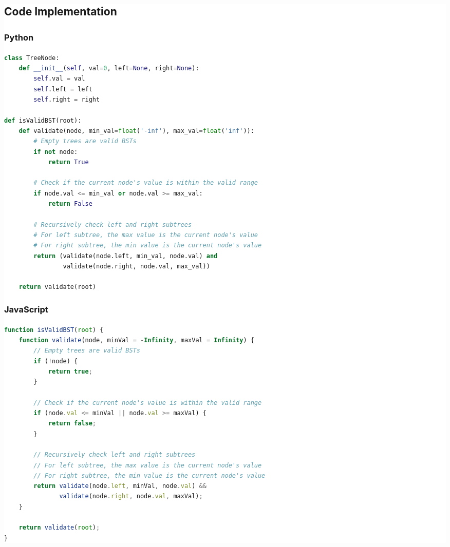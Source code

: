 ## Code Implementation

### Python

```python
class TreeNode:
    def __init__(self, val=0, left=None, right=None):
        self.val = val
        self.left = left
        self.right = right

def isValidBST(root):
    def validate(node, min_val=float('-inf'), max_val=float('inf')):
        # Empty trees are valid BSTs
        if not node:
            return True
        
        # Check if the current node's value is within the valid range
        if node.val <= min_val or node.val >= max_val:
            return False
        
        # Recursively check left and right subtrees
        # For left subtree, the max value is the current node's value
        # For right subtree, the min value is the current node's value
        return (validate(node.left, min_val, node.val) and 
                validate(node.right, node.val, max_val))
    
    return validate(root)
```

### JavaScript

```javascript
function isValidBST(root) {
    function validate(node, minVal = -Infinity, maxVal = Infinity) {
        // Empty trees are valid BSTs
        if (!node) {
            return true;
        }
        
        // Check if the current node's value is within the valid range
        if (node.val <= minVal || node.val >= maxVal) {
            return false;
        }
        
        // Recursively check left and right subtrees
        // For left subtree, the max value is the current node's value
        // For right subtree, the min value is the current node's value
        return validate(node.left, minVal, node.val) && 
               validate(node.right, node.val, maxVal);
    }
    
    return validate(root);
}
```
